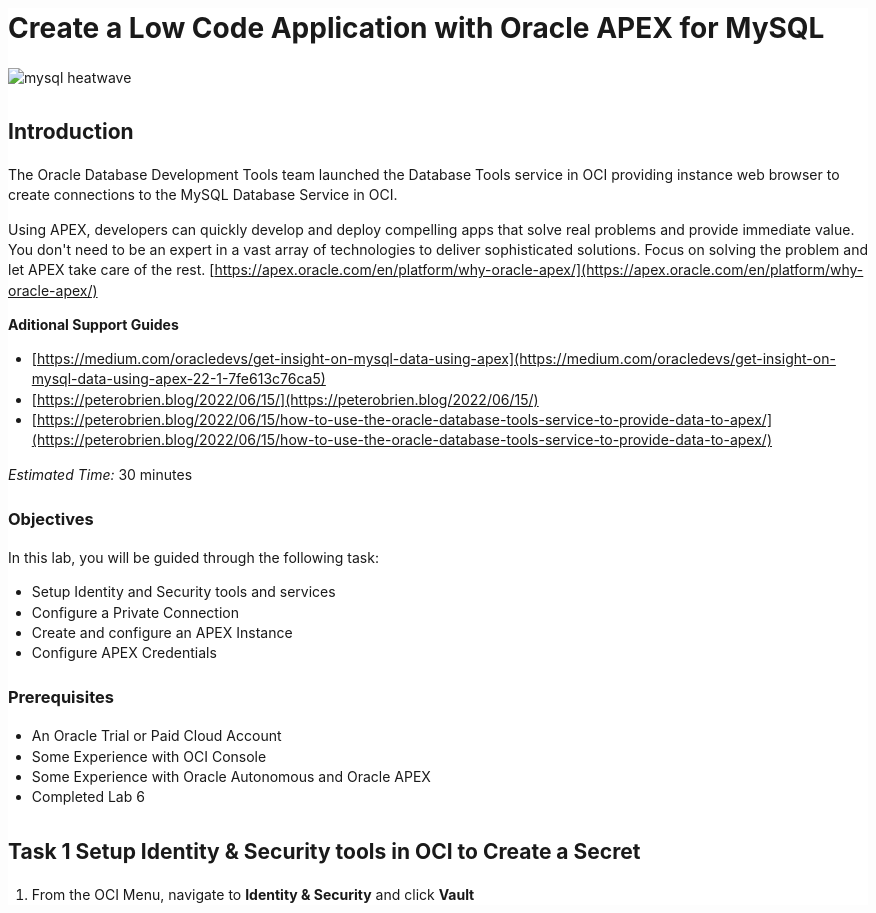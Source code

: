 # Create a Low Code Application with Oracle APEX for MySQL

![mysql heatwave](./images/mysql-heatwave-logo.jpg "mysql heatwave")

## Introduction

The Oracle Database Development Tools team launched the Database Tools service in OCI providing instance web browser to create connections to the MySQL Database Service in OCI.

Using APEX, developers can quickly develop and deploy compelling apps that solve real problems and provide immediate value. You don't need to be an expert in a vast array of technologies to deliver sophisticated solutions. Focus on solving the problem and let APEX take care of the rest. [https://apex.oracle.com/en/platform/why-oracle-apex/](https://apex.oracle.com/en/platform/why-oracle-apex/)

**Aditional Support Guides**
- [https://medium.com/oracledevs/get-insight-on-mysql-data-using-apex](https://medium.com/oracledevs/get-insight-on-mysql-data-using-apex-22-1-7fe613c76ca5)
- [https://peterobrien.blog/2022/06/15/](https://peterobrien.blog/2022/06/15/)
- [https://peterobrien.blog/2022/06/15/how-to-use-the-oracle-database-tools-service-to-provide-data-to-apex/](https://peterobrien.blog/2022/06/15/how-to-use-the-oracle-database-tools-service-to-provide-data-to-apex/)

_Estimated Time:_ 30 minutes

### Objectives

In this lab, you will be guided through the following task:

- Setup Identity and Security tools and services
- Configure a Private Connection
- Create and configure an APEX Instance
- Configure APEX Credentials

### Prerequisites

- An Oracle Trial or Paid Cloud Account
- Some Experience with OCI Console
- Some Experience with Oracle Autonomous and Oracle APEX
- Completed Lab 6

## Task 1 Setup Identity & Security tools in OCI to Create a Secret

1. From the OCI Menu, navigate to **Identity & Security** and click **Vault**

